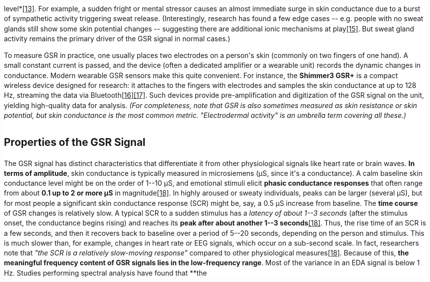 level*[\[13\]](https://en.wikipedia.org/wiki/Electrodermal_activity#:~:text=The%20traditional%20theory%20of%20EDA,of%20the%20skin%20potential%20is).
For example, a sudden fright or mental stressor causes an almost
immediate surge in skin conductance due to a burst of sympathetic
activity triggering sweat release. (Interestingly, research has found a
few edge cases -- e.g. people with no sweat glands still show some skin
potential changes -- suggesting there are additional ionic mechanisms at
play[\[15\]](https://en.wikipedia.org/wiki/Electrodermal_activity#:~:text=a%20measure%20of%20emotional%20and,A%20good%20way%20to).
But sweat gland activity remains the primary driver of the GSR signal in
normal cases.)

To measure GSR in practice, one usually places two electrodes on a
person\'s skin (commonly on two fingers of one hand). A small constant
current is passed, and the device (often a dedicated amplifier or a
wearable unit) records the dynamic changes in conductance. Modern
wearable GSR sensors make this quite convenient. For instance, the
**Shimmer3 GSR+** is a compact wireless device designed for research: it
attaches to the fingers with electrodes and samples the skin conductance
at up to 128 Hz, streaming the data via
Bluetooth[\[16\]](https://www.mdpi.com/2076-3417/14/24/11997#:~:text=Measurements%20were%20performed%20using%20Shimmer,to%20assess%20the%20galvanic%20skin)[\[17\]](https://www.mdpi.com/2076-3417/14/24/11997#:~:text=Shimmer%20device%2C%20attached%20to%20the,time%20via%20Bluetooth%20to%20a).
Such devices provide pre-amplification and digitization of the GSR
signal on the unit, yielding high-quality data for analysis. *(For
completeness, note that GSR is also sometimes measured as skin
resistance or skin potential, but skin conductance is the most common
metric. "Electrodermal activity" is an umbrella term covering all
these.)*

## Properties of the GSR Signal

The GSR signal has distinct characteristics that differentiate it from
other physiological signals like heart rate or brain waves. **In terms
of amplitude**, skin conductance is typically measured in microsiemens
(µS, since it's a conductance). A calm baseline skin conductance level
might be on the order of 1--10 µS, and emotional stimuli elicit **phasic
conductance responses** that often range from about **0.1 up to 2 or
more µS** in
magnitude[\[18\]](https://www.researchgate.net/figure/Example-of-a-typical-SCR-Following-stimulus-onset-there-is-a-1-to-3-s-latency-before_fig1_232543769#:~:text=A%20typical%20SCR%20is%20shown,0%20%E2%90%AE%20S).
In highly aroused or sweaty individuals, peaks can be larger (several
µS), but for most people a significant skin conductance response (SCR)
might be, say, a 0.5 µS increase from baseline. The **time course** of
GSR changes is relatively slow. A typical SCR to a sudden stimulus has a
*latency of about 1--3 seconds* (after the stimulus onset, the
conductance begins rising) and reaches its **peak after about another
1--3
seconds**[\[18\]](https://www.researchgate.net/figure/Example-of-a-typical-SCR-Following-stimulus-onset-there-is-a-1-to-3-s-latency-before_fig1_232543769#:~:text=A%20typical%20SCR%20is%20shown,0%20%E2%90%AE%20S).
Thus, the rise time of an SCR is a few seconds, and then it recovers
back to baseline over a period of 5--20 seconds, depending on the person
and stimulus. This is much slower than, for example, changes in heart
rate or EEG signals, which occur on a sub-second scale. In fact,
researchers note that *"the SCR is a relatively slow-moving response"*
compared to other physiological
measures[\[18\]](https://www.researchgate.net/figure/Example-of-a-typical-SCR-Following-stimulus-onset-there-is-a-1-to-3-s-latency-before_fig1_232543769#:~:text=A%20typical%20SCR%20is%20shown,0%20%E2%90%AE%20S).
Because of this, **the meaningful frequency content of GSR signals lies
in the low-frequency range**. Most of the variance in an EDA signal is
below 1 Hz. Studies performing spectral analysis have found that **the